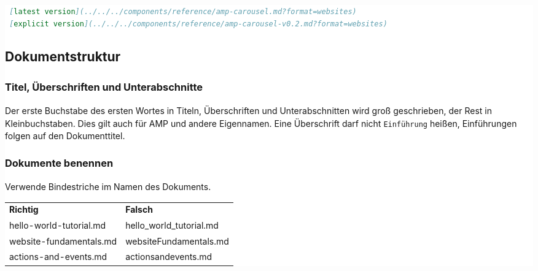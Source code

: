```md
 [latest version](../../../components/reference/amp-carousel.md?format=websites)
 [explicit version](../../../components/reference/amp-carousel-v0.2.md?format=websites)
```

## Dokumentstruktur

### Titel, Überschriften und Unterabschnitte

Der erste Buchstabe des ersten Wortes in Titeln, Überschriften und Unterabschnitten wird groß geschrieben, der Rest in Kleinbuchstaben. Dies gilt auch für AMP und andere Eigennamen. Eine Überschrift darf nicht `Einführung` heißen, Einführungen folgen auf den Dokumenttitel.

### Dokumente benennen

Verwende Bindestriche im Namen des Dokuments.

<table>
  <tr>
   <td>
<strong>Richtig</strong>
   </td>
   <td>
<strong>Falsch</strong>
   </td>
  </tr>
  <tr>
   <td>hello-world-tutorial.md    </td>
   <td>hello_world_tutorial.md    </td>
  </tr>
  <tr>
   <td>website-fundamentals.md    </td>
   <td>websiteFundamentals.md    </td>
  </tr>
  <tr>
   <td>actions-and-events.md    </td>
   <td>actionsandevents.md    </td>
  </tr>
</table>
